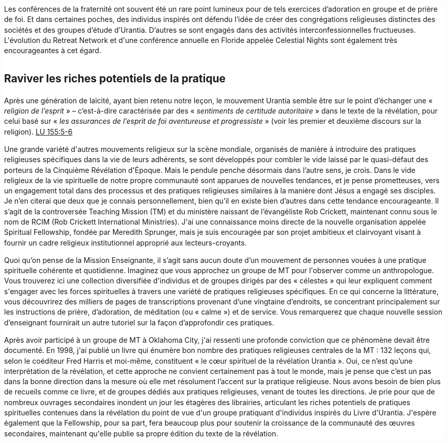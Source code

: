 Les conférences de la fraternité ont souvent été un rare point lumineux pour de tels exercices d’adoration en groupe et de prière de foi. Et dans certaines poches, des individus inspirés ont défendu l’idée de créer des congrégations religieuses distinctes des sociétés et des groupes d’étude d’Urantia. D’autres se sont engagés dans des activités interconfessionnelles fructueuses. L'évolution du Retreat Network et d'une conférence annuelle en Floride appelée Celestial Nights sont également très encourageantes à cet égard.

## Raviver les riches potentiels de la pratique

Après une génération de laïcité, ayant bien retenu notre leçon, le mouvement Urantia semble être sur le point d’échanger une « _religion de l’esprit_ » – c’est-à-dire caractérisée par des « _sentiments de certitude autoritaire_ » dans le texte de la révélation, pour celui basé sur « _les assurances de l’esprit de foi aventureuse et progressiste_ » (voir les premier et deuxième discours sur la religion). <a id="a55_407"></a>[LU 155:5-6](/fr/The_Urantia_Book/155#p5)

Une grande variété d'autres mouvements religieux sur la scène mondiale, organisés de manière à introduire des pratiques religieuses spécifiques dans la vie de leurs adhérents, se sont développés pour combler le vide laissé par le quasi-défaut des porteurs de la Cinquième Révélation d'Époque. Mais le pendule penche désormais dans l’autre sens, je crois. Dans le vide religieux de la vie spirituelle de notre propre communauté sont apparues de nouvelles tendances, et je pense prometteuses, vers un engagement total dans des processus et des pratiques religieuses similaires à la manière dont Jésus a engagé ses disciples. Je n’en citerai que deux que je connais personnellement, bien qu’il en existe bien d’autres dans cette tendance encourageante. Il s’agit de la controversée Teaching Mission (TM) et du ministère naissant de l’évangéliste Rob Crickett, maintenant connu sous le nom de RCIM (Rob Crickett International Ministries). J'ai une connaissance moins directe de la nouvelle organisation appelée Spiritual Fellowship, fondée par Meredith Sprunger, mais je suis encouragée par son projet ambitieux et clairvoyant visant à fournir un cadre religieux institutionnel approprié aux lecteurs-croyants.

Quoi qu’on pense de la Mission Enseignante, il s’agit sans aucun doute d’un mouvement de personnes vouées à une pratique spirituelle cohérente et quotidienne. Imaginez que vous approchez un groupe de MT pour l'observer comme un anthropologue. Vous trouverez ici une collection diversifiée d'individus et de groupes dirigés par des « célestes » qui leur expliquent comment s'engager avec les forces spirituelles à travers une variété de pratiques religieuses spécifiques. En ce qui concerne la littérature, vous découvrirez des milliers de pages de transcriptions provenant d’une vingtaine d’endroits, se concentrant principalement sur les instructions de prière, d’adoration, de méditation (ou « calme ») et de service. Vous remarquerez que chaque nouvelle session d’enseignant fournirait un autre tutoriel sur la façon d’approfondir ces pratiques.

Après avoir participé à un groupe de MT à Oklahoma City, j'ai ressenti une profonde conviction que ce phénomène devait être documenté. En 1998, j'ai publié un livre qui énumère bon nombre des pratiques religieuses centrales de la MT : 132 leçons qui, selon le coéditeur Fred Harris et moi-même, constituent « le cœur spirituel de la révélation Urantia ». Oui, ce n’est qu’une interprétation de la révélation, et cette approche ne convient certainement pas à tout le monde, mais je pense que c’est un pas dans la bonne direction dans la mesure où elle met résolument l’accent sur la pratique religieuse. Nous avons besoin de bien plus de recueils comme ce livre, et de groupes dédiés aux pratiques religieuses, venant de toutes les directions. Je prie pour que de nombreux ouvrages secondaires inondent un jour les étagères des librairies, articulant les riches potentiels de pratiques spirituelles contenues dans la révélation du point de vue d'un groupe pratiquant d'individus inspirés du Livre d'Urantia. J'espère également que la Fellowship, pour sa part, fera beaucoup plus pour soutenir la croissance de la communauté des œuvres secondaires, maintenant qu'elle publie sa propre édition du texte de la révélation.
